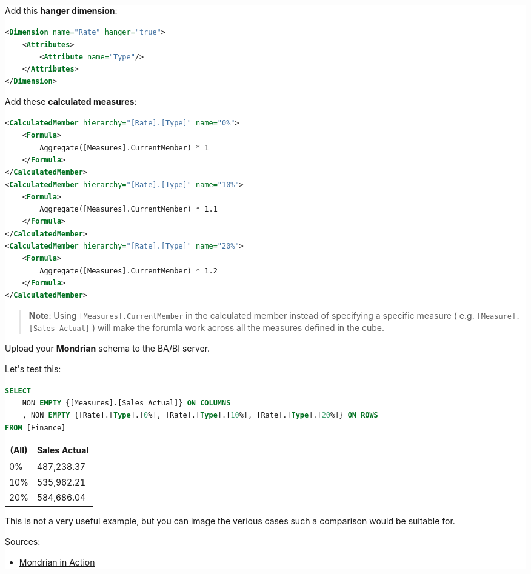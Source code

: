 Add this **hanger dimension**:

```xml
<Dimension name="Rate" hanger="true">
    <Attributes>
        <Attribute name="Type"/>
    </Attributes>
</Dimension> 
```

Add these **calculated measures**:

```xml
<CalculatedMember hierarchy="[Rate].[Type]" name="0%">
    <Formula>
        Aggregate([Measures].CurrentMember) * 1
    </Formula>
</CalculatedMember>
<CalculatedMember hierarchy="[Rate].[Type]" name="10%">
    <Formula>
        Aggregate([Measures].CurrentMember) * 1.1
    </Formula>
</CalculatedMember>
<CalculatedMember hierarchy="[Rate].[Type]" name="20%">
    <Formula>
        Aggregate([Measures].CurrentMember) * 1.2
    </Formula>
</CalculatedMember>
```

> **Note**: Using `[Measures].CurrentMember` in the calculated member instead of specifying a specific measure ( e.g. `[Measure].[Sales Actual]` ) will make the forumla work across all the measures defined in the cube.

Upload your **Mondrian** schema to the BA/BI server.

Let's test this:

```sql
SELECT
    NON EMPTY {[Measures].[Sales Actual]} ON COLUMNS
    , NON EMPTY {[Rate].[Type].[0%], [Rate].[Type].[10%], [Rate].[Type].[20%]} ON ROWS
FROM [Finance]
```

(All) | Sales Actual
----|------
0% | 487,238.37
10% | 535,962.21
20% | 584,686.04

This is not a very useful example, but you can image the verious cases such a comparison would be suitable for.

Sources:
- [Mondrian in Action](http://www.manning.com/back/)
